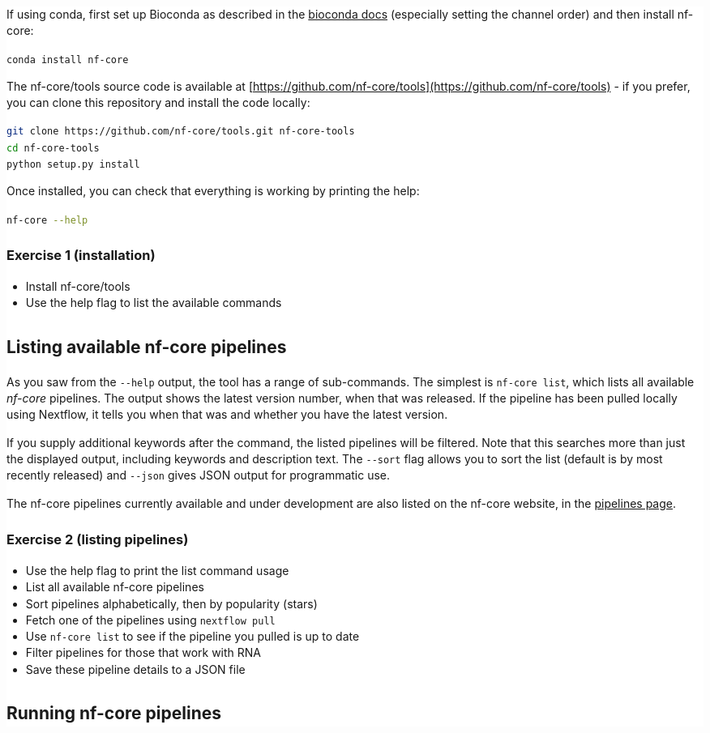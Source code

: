 If using conda, first set up Bioconda as described in the [bioconda docs](https://docs.conda.io/projects/conda/en/latest/user-guide/install/index.html) (especially setting the channel order) and then install nf-core:

```bash
conda install nf-core
```

The nf-core/tools source code is available at [https://github.com/nf-core/tools](https://github.com/nf-core/tools) - if you prefer, you can clone this repository and install the code locally:

```bash
git clone https://github.com/nf-core/tools.git nf-core-tools
cd nf-core-tools
python setup.py install
```

Once installed, you can check that everything is working by printing the help:

```bash
nf-core --help
```

### Exercise 1 (installation)

- Install nf-core/tools
- Use the help flag to list the available commands

## Listing available nf-core pipelines

As you saw from the `--help` output, the tool has a range of sub-commands.
The simplest is `nf-core list`, which lists all available _nf-core_ pipelines.
The output shows the latest version number, when that was released.
If the pipeline has been pulled locally using Nextflow, it tells you when that was and whether you have the latest version.

If you supply additional keywords after the command, the listed pipelines will be filtered.
Note that this searches more than just the displayed output, including keywords and description text.
The `--sort` flag allows you to sort the list (default is by most recently released) and `--json` gives JSON output for programmatic use.

The nf-core pipelines currently available and under development are also listed on the nf-core website, in the [pipelines page](https://nf-co.re/pipelines).

### Exercise 2 (listing pipelines)

- Use the help flag to print the list command usage
- List all available nf-core pipelines
- Sort pipelines alphabetically, then by popularity (stars)
- Fetch one of the pipelines using `nextflow pull`
- Use `nf-core list` to see if the pipeline you pulled is up to date
- Filter pipelines for those that work with RNA
- Save these pipeline details to a JSON file

## Running nf-core pipelines
